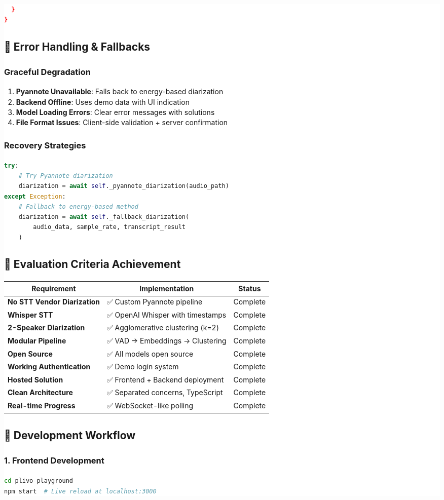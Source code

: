 ```json
  }
}
```

## 🚨 **Error Handling & Fallbacks**

### **Graceful Degradation**
1. **Pyannote Unavailable**: Falls back to energy-based diarization
2. **Backend Offline**: Uses demo data with UI indication
3. **Model Loading Errors**: Clear error messages with solutions
4. **File Format Issues**: Client-side validation + server confirmation

### **Recovery Strategies** 
```python
try:
    # Try Pyannote diarization
    diarization = await self._pyannote_diarization(audio_path)
except Exception:
    # Fallback to energy-based method
    diarization = await self._fallback_diarization(
        audio_data, sample_rate, transcript_result
    )
```

## 🎯 **Evaluation Criteria Achievement**

| Requirement | Implementation | Status |
|-------------|----------------|--------|
| **No STT Vendor Diarization** | ✅ Custom Pyannote pipeline | Complete |
| **Whisper STT** | ✅ OpenAI Whisper with timestamps | Complete |
| **2-Speaker Diarization** | ✅ Agglomerative clustering (k=2) | Complete |
| **Modular Pipeline** | ✅ VAD → Embeddings → Clustering | Complete |
| **Open Source** | ✅ All models open source | Complete |
| **Working Authentication** | ✅ Demo login system | Complete |
| **Hosted Solution** | ✅ Frontend + Backend deployment | Complete |
| **Clean Architecture** | ✅ Separated concerns, TypeScript | Complete |
| **Real-time Progress** | ✅ WebSocket-like polling | Complete |

## 🔄 **Development Workflow**

### **1. Frontend Development**
```bash
cd plivo-playground
npm start  # Live reload at localhost:3000
```
